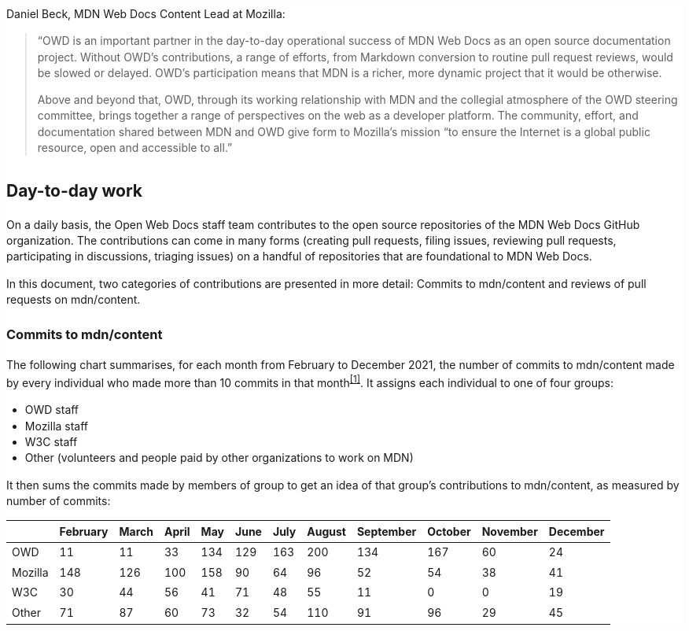 Daniel Beck, MDN Web Docs Content Lead at
Mozilla:

> “OWD is an important partner in the day-to-day
> operational success of MDN Web Docs as an open source documentation
> project. Without OWD’s contributions, a range of efforts, from Markdown
> conversion to routine pull request reviews, would be slowed or delayed.
> OWD’s participation means that MDN is a richer, more dynamic project
> that it would be otherwise.
>
> Above and beyond that, OWD, through its working
> relationship with MDN and the collegial atmosphere of the OWD steering
> committee, brings together a range of perspectives on the web as a
> developer platform. The community, effort, and documentation shared
> between MDN and OWD give form to Mozilla’s mission “to ensure the
> Internet is a global public resource, open and accessible to
> all.”

## Day-to-day work

On a daily basis, the Open Web Docs staff team
contributes to the open source repositories of the MDN Web Docs GitHub
organization. The contributions can come in many forms (creating pull
requests, filing issues, reviewing pull requests, participating in
discussions, triaging issues) on a handful of repositories that are
foundational to MDN Web Docs.

In this document, two categories of contributions are
presented in more detail: Commits to mdn/content and reviews of pull
requests on mdn/content.

### Commits to mdn/content

The following chart summarises, for each month from February to
December 2021, the number of commits to mdn/content made by every individual
who made more than 10 commits in that
month<sup>[\[1\]](#ftnt1)</sup>. It assigns each
individual to one of four groups:

  - OWD staff
  - Mozilla staff
  - W3C staff
  - Other (volunteers and people paid by other
    organizations to work on MDN)

It then sums the commits made by members of group to
get an idea of that group’s contributions to mdn/content, as measured by
number of commits:

|         | February  | March  | April  | May  | June  | July  | August  | September  | October | November | December |
| --------| ----------| -------| -------| -----| ------| ------| --------| ---------- |---------|----------|----------|
| OWD     | 11        | 11     | 33     | 134  | 129   | 163   | 200     | 134        | 167     | 60       | 24       |
| Mozilla | 148       | 126    | 100    | 158  | 90    | 64    | 96      | 52         | 54      | 38       | 41       |
| W3C     | 30        | 44     | 56     | 41   | 71    | 48    | 55      | 11         | 0       | 0        | 19       |
| Other   | 71        | 87     | 60     | 73   | 32    | 54    | 110     | 91         | 96      | 29       | 45       |
